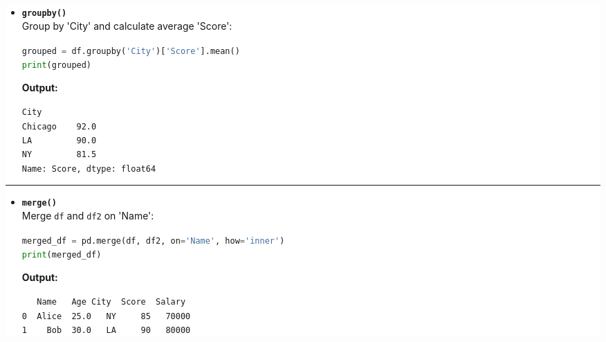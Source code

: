 
- **`groupby()`**  
  Group by 'City' and calculate average 'Score':
  ```python
  grouped = df.groupby('City')['Score'].mean()
  print(grouped)
  ```
  **Output:**
  ```
  City
  Chicago    92.0
  LA         90.0
  NY         81.5
  Name: Score, dtype: float64
  ```

---

- **`merge()`**  
  Merge `df` and `df2` on 'Name':
  ```python
  merged_df = pd.merge(df, df2, on='Name', how='inner')
  print(merged_df)
  ```
  **Output:**
  ```
     Name   Age City  Score  Salary
  0  Alice  25.0   NY     85   70000
  1    Bob  30.0   LA     90   80000
  ```



